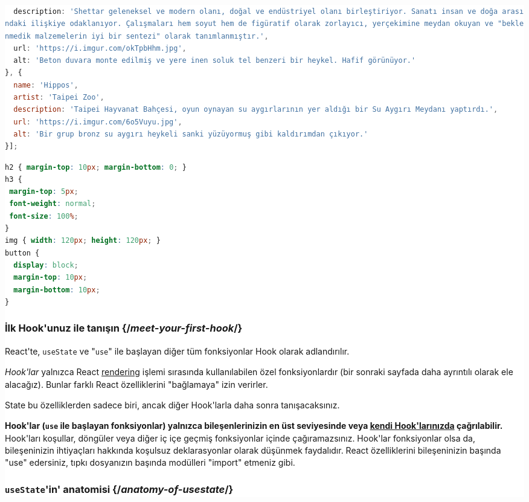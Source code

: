 ```js src/data.js
  description: 'Shettar geleneksel ve modern olanı, doğal ve endüstriyel olanı birleştiriyor. Sanatı insan ve doğa arasındaki ilişkiye odaklanıyor. Çalışmaları hem soyut hem de figüratif olarak zorlayıcı, yerçekimine meydan okuyan ve "beklenmedik malzemelerin iyi bir sentezi" olarak tanımlanmıştır.',
  url: 'https://i.imgur.com/okTpbHhm.jpg',
  alt: 'Beton duvara monte edilmiş ve yere inen soluk tel benzeri bir heykel. Hafif görünüyor.'
}, {
  name: 'Hippos',
  artist: 'Taipei Zoo',
  description: 'Taipei Hayvanat Bahçesi, oyun oynayan su aygırlarının yer aldığı bir Su Aygırı Meydanı yaptırdı.',
  url: 'https://i.imgur.com/6o5Vuyu.jpg',
  alt: 'Bir grup bronz su aygırı heykeli sanki yüzüyormuş gibi kaldırımdan çıkıyor.'
}];
```

```css
h2 { margin-top: 10px; margin-bottom: 0; }
h3 {
 margin-top: 5px;
 font-weight: normal;
 font-size: 100%;
}
img { width: 120px; height: 120px; }
button {
  display: block;
  margin-top: 10px;
  margin-bottom: 10px;
}
```

</Sandpack>

### İlk Hook'unuz ile tanışın {/*meet-your-first-hook*/}

React'te, `useState` ve "`use`" ile başlayan diğer tüm fonksiyonlar Hook olarak adlandırılır.

*Hook'lar* yalnızca React [rendering](/learn/render-and-commit#step-1-trigger-a-render) işlemi sırasında kullanılabilen özel fonksiyonlardır (bir sonraki sayfada daha ayrıntılı olarak ele alacağız). Bunlar farklı React özelliklerini "bağlamaya" izin verirler.

State bu özelliklerden sadece biri, ancak diğer Hook'larla daha sonra tanışacaksınız.

<Pitfall>

**Hook'lar (`use` ile başlayan fonksiyonlar) yalnızca bileşenlerinizin en üst seviyesinde veya [kendi Hook'larınızda](/learn/reusing-logic-with-custom-hooks) çağrılabilir.** Hook'ları koşullar, döngüler veya diğer iç içe geçmiş fonksiyonlar içinde çağıramazsınız. Hook'lar fonksiyonlar olsa da, bileşeninizin ihtiyaçları hakkında koşulsuz deklarasyonlar olarak düşünmek faydalıdır. React özelliklerini bileşeninizin başında "use" edersiniz, tıpkı dosyanızın başında modülleri "import" etmeniz gibi.

</Pitfall>

### `useState`'in' anatomisi {/*anatomy-of-usestate*/}
